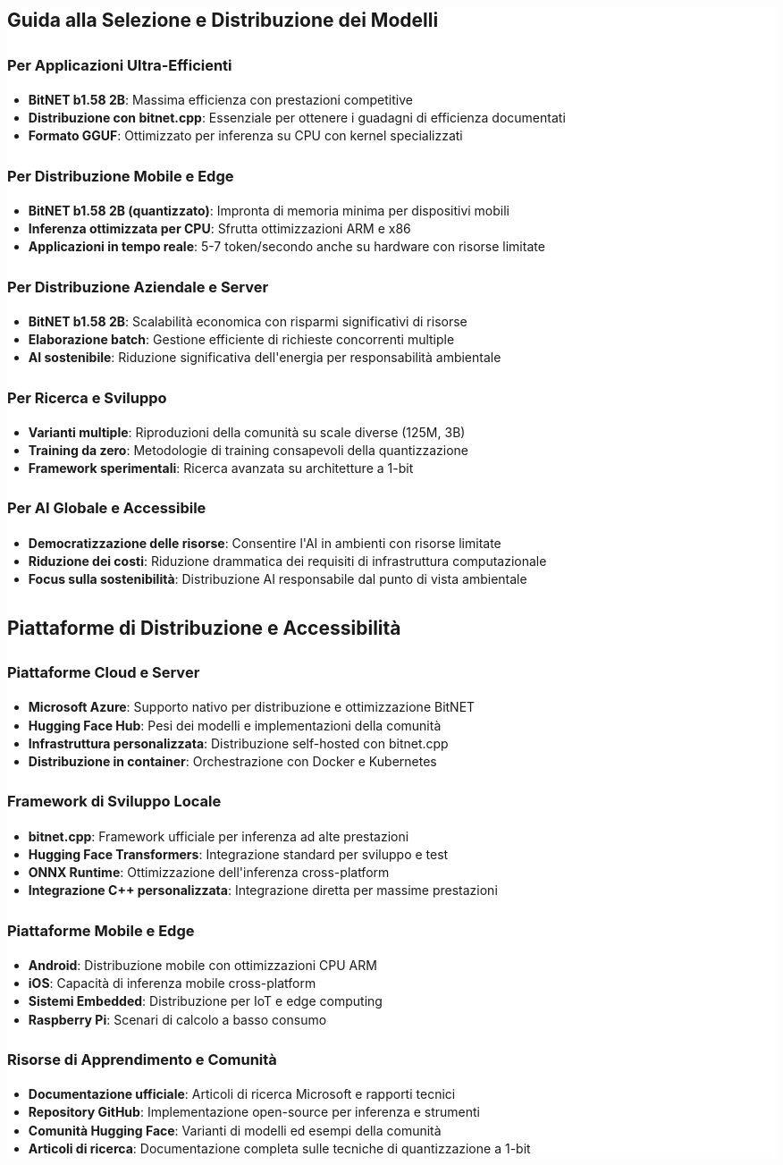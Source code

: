 ## Guida alla Selezione e Distribuzione dei Modelli

### Per Applicazioni Ultra-Efficienti
- **BitNET b1.58 2B**: Massima efficienza con prestazioni competitive
- **Distribuzione con bitnet.cpp**: Essenziale per ottenere i guadagni di efficienza documentati
- **Formato GGUF**: Ottimizzato per inferenza su CPU con kernel specializzati

### Per Distribuzione Mobile e Edge
- **BitNET b1.58 2B (quantizzato)**: Impronta di memoria minima per dispositivi mobili
- **Inferenza ottimizzata per CPU**: Sfrutta ottimizzazioni ARM e x86
- **Applicazioni in tempo reale**: 5-7 token/secondo anche su hardware con risorse limitate

### Per Distribuzione Aziendale e Server
- **BitNET b1.58 2B**: Scalabilità economica con risparmi significativi di risorse
- **Elaborazione batch**: Gestione efficiente di richieste concorrenti multiple
- **AI sostenibile**: Riduzione significativa dell'energia per responsabilità ambientale

### Per Ricerca e Sviluppo
- **Varianti multiple**: Riproduzioni della comunità su scale diverse (125M, 3B)
- **Training da zero**: Metodologie di training consapevoli della quantizzazione
- **Framework sperimentali**: Ricerca avanzata su architetture a 1-bit

### Per AI Globale e Accessibile
- **Democratizzazione delle risorse**: Consentire l'AI in ambienti con risorse limitate
- **Riduzione dei costi**: Riduzione drammatica dei requisiti di infrastruttura computazionale
- **Focus sulla sostenibilità**: Distribuzione AI responsabile dal punto di vista ambientale

## Piattaforme di Distribuzione e Accessibilità

### Piattaforme Cloud e Server
- **Microsoft Azure**: Supporto nativo per distribuzione e ottimizzazione BitNET
- **Hugging Face Hub**: Pesi dei modelli e implementazioni della comunità
- **Infrastruttura personalizzata**: Distribuzione self-hosted con bitnet.cpp
- **Distribuzione in container**: Orchestrazione con Docker e Kubernetes

### Framework di Sviluppo Locale
- **bitnet.cpp**: Framework ufficiale per inferenza ad alte prestazioni
- **Hugging Face Transformers**: Integrazione standard per sviluppo e test
- **ONNX Runtime**: Ottimizzazione dell'inferenza cross-platform
- **Integrazione C++ personalizzata**: Integrazione diretta per massime prestazioni

### Piattaforme Mobile e Edge
- **Android**: Distribuzione mobile con ottimizzazioni CPU ARM
- **iOS**: Capacità di inferenza mobile cross-platform
- **Sistemi Embedded**: Distribuzione per IoT e edge computing
- **Raspberry Pi**: Scenari di calcolo a basso consumo

### Risorse di Apprendimento e Comunità
- **Documentazione ufficiale**: Articoli di ricerca Microsoft e rapporti tecnici
- **Repository GitHub**: Implementazione open-source per inferenza e strumenti
- **Comunità Hugging Face**: Varianti di modelli ed esempi della comunità
- **Articoli di ricerca**: Documentazione completa sulle tecniche di quantizzazione a 1-bit
